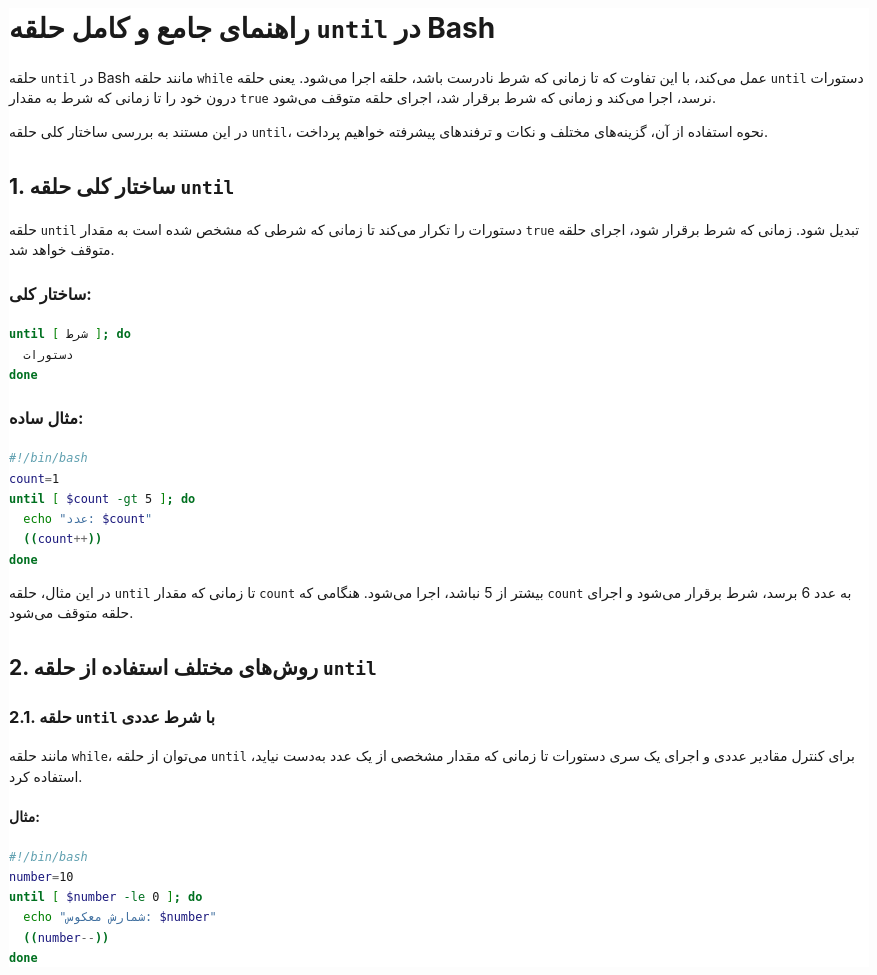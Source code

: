 # راهنمای جامع و کامل حلقه `until` در Bash

حلقه `until` در Bash مانند حلقه `while` عمل می‌کند، با این تفاوت که تا زمانی که شرط نادرست باشد، حلقه اجرا می‌شود. یعنی حلقه `until` دستورات درون خود را تا زمانی که شرط به مقدار `true` نرسد، اجرا می‌کند و زمانی که شرط برقرار شد، اجرای حلقه متوقف می‌شود.

در این مستند به بررسی ساختار کلی حلقه `until`، نحوه استفاده از آن، گزینه‌های مختلف و نکات و ترفندهای پیشرفته خواهیم پرداخت.

## 1. ساختار کلی حلقه `until`

حلقه `until` دستورات را تکرار می‌کند تا زمانی که شرطی که مشخص شده است به مقدار `true` تبدیل شود. زمانی که شرط برقرار شود، اجرای حلقه متوقف خواهد شد.

### ساختار کلی:

```bash
until [ شرط ]; do
  دستورات
done
```

### مثال ساده:

```bash
#!/bin/bash
count=1
until [ $count -gt 5 ]; do
  echo "عدد: $count"
  ((count++))
done
```

در این مثال، حلقه `until` تا زمانی که مقدار `count` بیشتر از 5 نباشد، اجرا می‌شود. هنگامی که `count` به عدد 6 برسد، شرط برقرار می‌شود و اجرای حلقه متوقف می‌شود.

## 2. روش‌های مختلف استفاده از حلقه `until`

### 2.1. حلقه `until` با شرط عددی

مانند حلقه `while`، می‌توان از حلقه `until` برای کنترل مقادیر عددی و اجرای یک سری دستورات تا زمانی که مقدار مشخصی از یک عدد به‌دست نیاید، استفاده کرد.

#### مثال:

```bash
#!/bin/bash
number=10
until [ $number -le 0 ]; do
  echo "شمارش معکوس: $number"
  ((number--))
done
```
